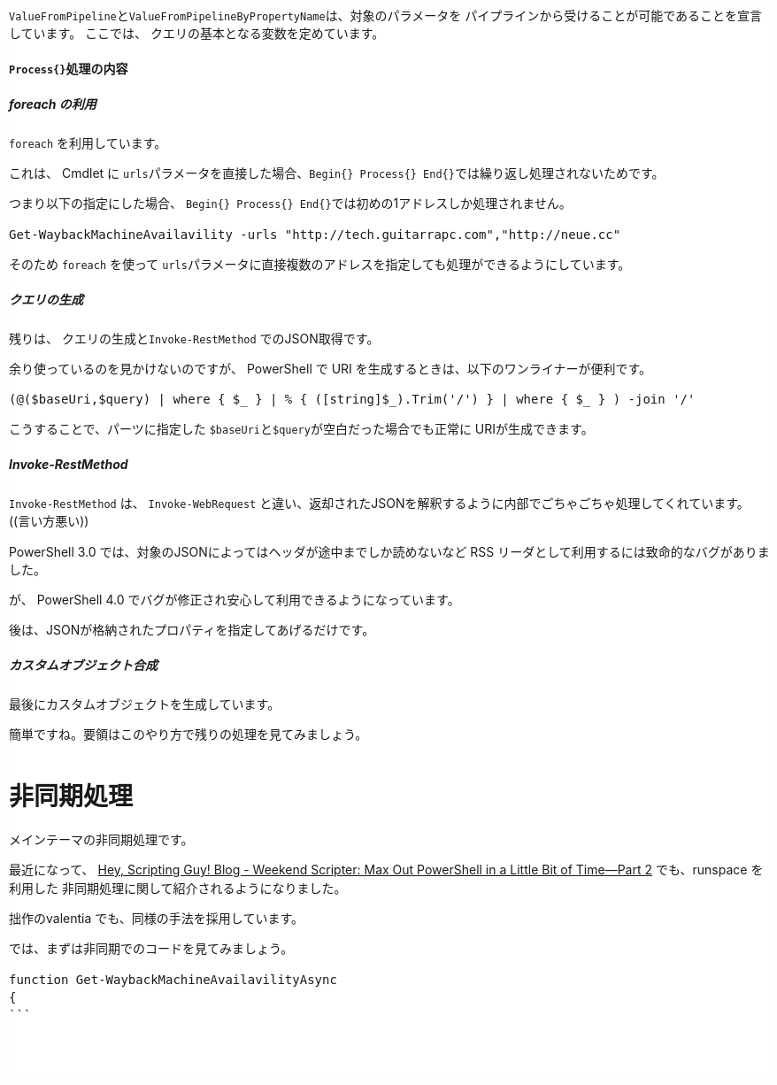 ```ValueFromPipeline```と```ValueFromPipelineByPropertyName```は、対象のパラメータを パイプラインから受けることが可能であることを宣言しています。
ここでは、 クエリの基本となる変数を定めています。

#### ```Process{}```処理の内容

##### foreach の利用

```foreach``` を利用しています。

これは、 Cmdlet に ```urls```パラメータを直接した場合、```Begin{} Process{} End{}```では繰り返し処理されないためです。

つまり以下の指定にした場合、 ```Begin{} Process{} End{}```では初めの1アドレスしか処理されません。

<pre class="brush: powershell;">
Get-WaybackMachineAvailavility -urls "http&#58;//tech.guitarrapc.com","http&#58;//neue.cc"
</pre>

そのため ```foreach``` を使って ```urls```パラメータに直接複数のアドレスを指定しても処理ができるようにしています。


##### クエリの生成

残りは、 クエリの生成と```Invoke-RestMethod``` でのJSON取得です。

余り使っているのを見かけないのですが、 PowerShell で URI を生成するときは、以下のワンライナーが便利です。
<pre class="brush: powershell;">
(@($baseUri,$query) | where { $_ } | % { (&#91;string&#93;$_).Trim('/') } | where { $_ } ) -join '/'
</pre>

こうすることで、パーツに指定した ```$baseUri```と```$query```が空白だった場合でも正常に URIが生成できます。

##### Invoke-RestMethod 

```Invoke-RestMethod``` は、 ```Invoke-WebRequest``` と違い、返却されたJSONを解釈するように内部でごちゃごちゃ処理してくれています。((言い方悪い))

PowerShell 3.0 では、対象のJSONによってはヘッダが途中までしか読めないなど RSS リーダとして利用するには致命的なバグがありました。

が、 PowerShell 4.0 でバグが修正され安心して利用できるようになっています。

後は、JSONが格納されたプロパティを指定してあげるだけです。

##### カスタムオブジェクト合成

最後にカスタムオブジェクトを生成しています。

簡単ですね。要領はこのやり方で残りの処理を見てみましょう。


# 非同期処理

メインテーマの非同期処理です。

最近になって、 [Hey, Scripting Guy! Blog - Weekend Scripter: Max Out PowerShell in a Little Bit of Time—Part 2](http://blogs.technet.com/b/heyscriptingguy/archive/2013/09/29/weekend-scripter-max-out-powershell-in-a-little-bit-of-time-part-2.aspx) でも、runspace を利用した 非同期処理に関して紹介されるようになりました。

拙作のvalentia でも、同様の手法を採用しています。

では、まずは非同期でのコードを見てみましょう。

<pre class="brush: powershell;">
function Get-WaybackMachineAvailavilityAsync
{
```
